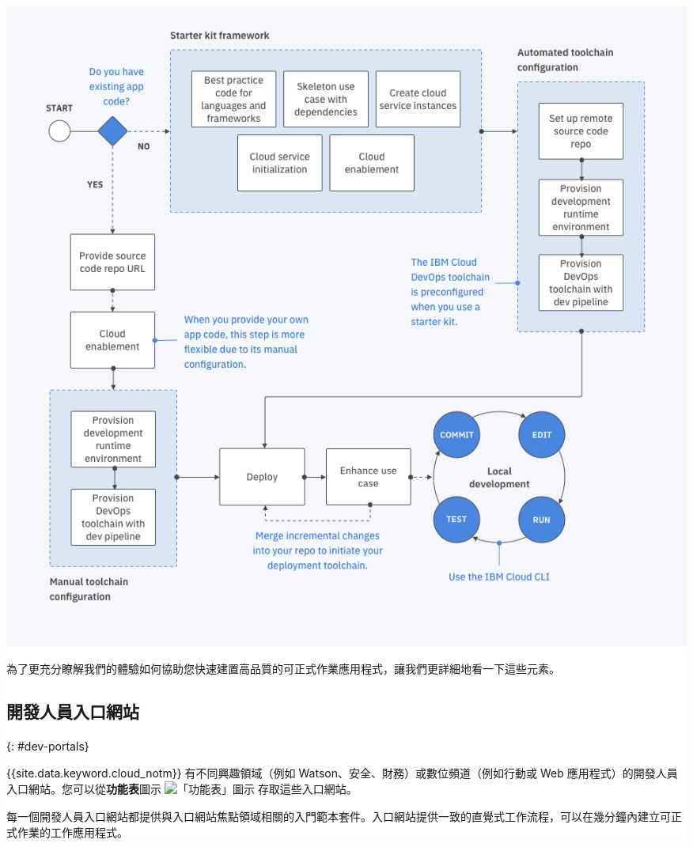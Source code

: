 ![開發人員體驗概觀](images/dev-journey.png "開發人員體驗概觀")

為了更充分瞭解我們的體驗如何協助您快速建置高品質的可正式作業應用程式，讓我們更詳細地看一下這些元素。

## 開發人員入口網站
{: #dev-portals}

{{site.data.keyword.cloud_notm}} 有不同興趣領域（例如 Watson、安全、財務）或數位頻道（例如行動或 Web 應用程式）的開發人員入口網站。您可以從**功能表**圖示 ![「功能表」圖示](../icons/icon_hamburger.svg) 存取這些入口網站。

每一個開發人員入口網站都提供與入口網站焦點領域相關的入門範本套件。入口網站提供一致的直覺式工作流程，可以在幾分鐘內建立可正式作業的工作應用程式。
